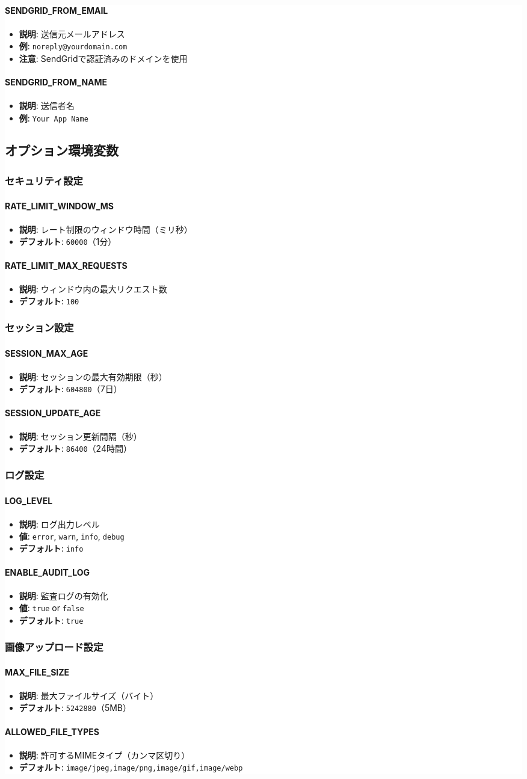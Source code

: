 #### SENDGRID_FROM_EMAIL
- **説明**: 送信元メールアドレス
- **例**: `noreply@yourdomain.com`
- **注意**: SendGridで認証済みのドメインを使用

#### SENDGRID_FROM_NAME
- **説明**: 送信者名
- **例**: `Your App Name`

## オプション環境変数

### セキュリティ設定

#### RATE_LIMIT_WINDOW_MS
- **説明**: レート制限のウィンドウ時間（ミリ秒）
- **デフォルト**: `60000`（1分）

#### RATE_LIMIT_MAX_REQUESTS
- **説明**: ウィンドウ内の最大リクエスト数
- **デフォルト**: `100`

### セッション設定

#### SESSION_MAX_AGE
- **説明**: セッションの最大有効期限（秒）
- **デフォルト**: `604800`（7日）

#### SESSION_UPDATE_AGE
- **説明**: セッション更新間隔（秒）
- **デフォルト**: `86400`（24時間）

### ログ設定

#### LOG_LEVEL
- **説明**: ログ出力レベル
- **値**: `error`, `warn`, `info`, `debug`
- **デフォルト**: `info`

#### ENABLE_AUDIT_LOG
- **説明**: 監査ログの有効化
- **値**: `true` or `false`
- **デフォルト**: `true`

### 画像アップロード設定

#### MAX_FILE_SIZE
- **説明**: 最大ファイルサイズ（バイト）
- **デフォルト**: `5242880`（5MB）

#### ALLOWED_FILE_TYPES
- **説明**: 許可するMIMEタイプ（カンマ区切り）
- **デフォルト**: `image/jpeg,image/png,image/gif,image/webp`
